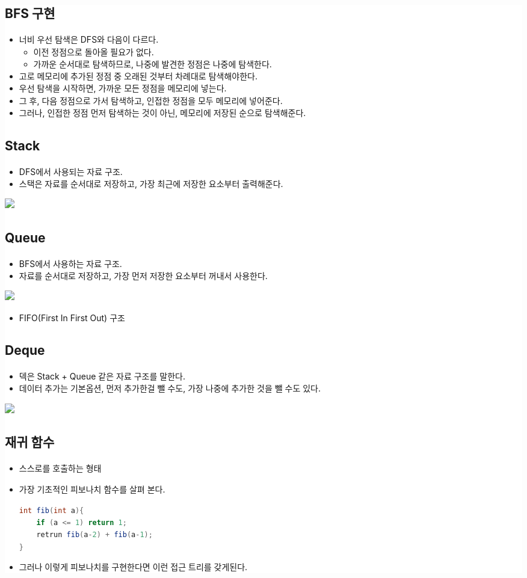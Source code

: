 

## BFS 구현

* 너비 우선 탐색은 DFS와 다음이 다르다.
  * 이전 정점으로 돌아올 필요가 없다.
  * 가까운 순서대로 탐색하므로, 나중에 발견한 정점은 나중에 탐색한다.
* 고로 메모리에 추가된 정점 중 오래된 것부터 차례대로 탐색해야한다.
* 우선 탐색을 시작하면, 가까운 모든 정점을 메모리에 넣는다.
* 그 후, 다음 정점으로 가서 탐색하고, 인접한 정점을 모두 메모리에 넣어준다. 
* 그러나, 인접한 정점 먼저 탐색하는 것이 아닌,  메모리에 저장된 순으로 탐색해준다.



## Stack 

* DFS에서 사용되는 자료 구조.
* 스택은 자료를 순서대로 저장하고, 가장 최근에 저장한 요소부터 출력해준다.

![](https://www.callicoder.com/assets/images/post/large/java-stack-data-structure.jpg)

## Queue

* BFS에서 사용하는 자료 구조.
* 자료를 순서대로 저장하고, 가장 먼저 저장한 요소부터 꺼내서 사용한다.

![](https://t1.daumcdn.net/cfile/tistory/25757B4556384E322B)

* FIFO(First In First Out) 구조



## Deque

* 덱은 Stack + Queue 같은 자료 구조를 말한다.
* 데이터 추가는 기본옵션, 먼저 추가한걸 뺄 수도, 가장 나중에 추가한 것을 뺄 수도 있다.

![](http://www.java2novice.com/images/dequeue.png)



## 재귀 함수

* 스스로를 호출하는 형태

* 가장 기초적인 피보나치 함수를 살펴 본다.

  ```java
  int fib(int a){
      if (a <= 1) return 1;
      retrun fib(a-2) + fib(a-1);
  }
  ```

* 그러나 이렇게 피보나치를 구현한다면 이런 접근 트리를 갖게된다.

